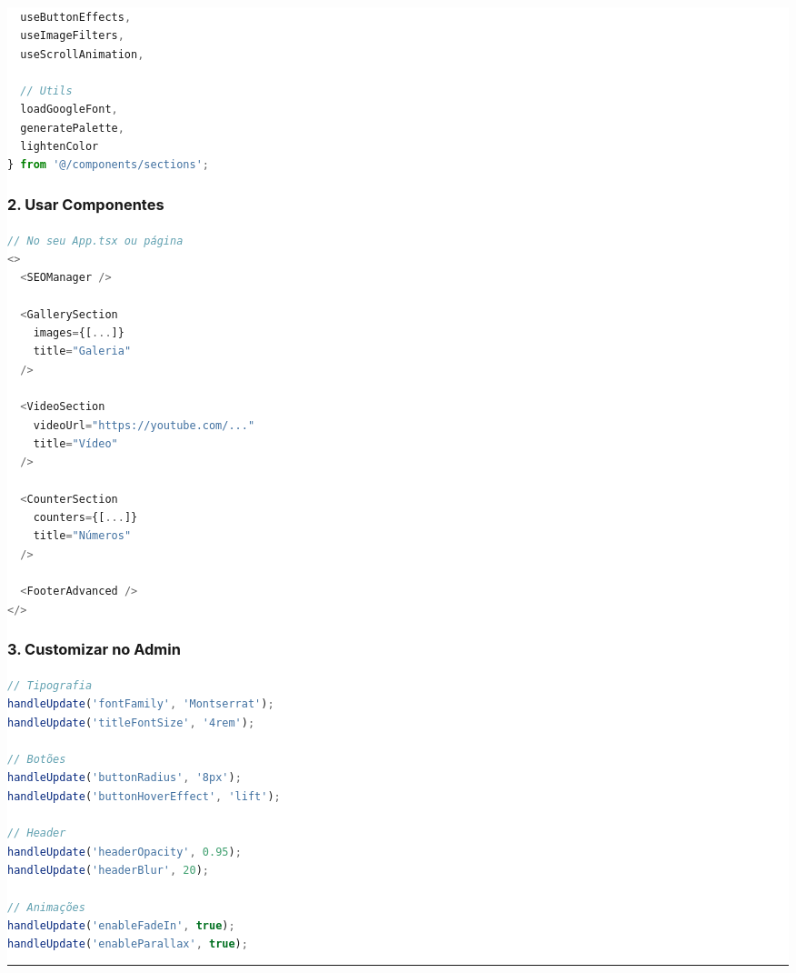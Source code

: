 ```typescript
  useButtonEffects,
  useImageFilters,
  useScrollAnimation,
  
  // Utils
  loadGoogleFont,
  generatePalette,
  lightenColor
} from '@/components/sections';
```

### **2. Usar Componentes**

```typescript
// No seu App.tsx ou página
<>
  <SEOManager />
  
  <GallerySection
    images={[...]}
    title="Galeria"
  />
  
  <VideoSection
    videoUrl="https://youtube.com/..."
    title="Vídeo"
  />
  
  <CounterSection
    counters={[...]}
    title="Números"
  />
  
  <FooterAdvanced />
</>
```

### **3. Customizar no Admin**

```typescript
// Tipografia
handleUpdate('fontFamily', 'Montserrat');
handleUpdate('titleFontSize', '4rem');

// Botões
handleUpdate('buttonRadius', '8px');
handleUpdate('buttonHoverEffect', 'lift');

// Header
handleUpdate('headerOpacity', 0.95);
handleUpdate('headerBlur', 20);

// Animações
handleUpdate('enableFadeIn', true);
handleUpdate('enableParallax', true);
```

---